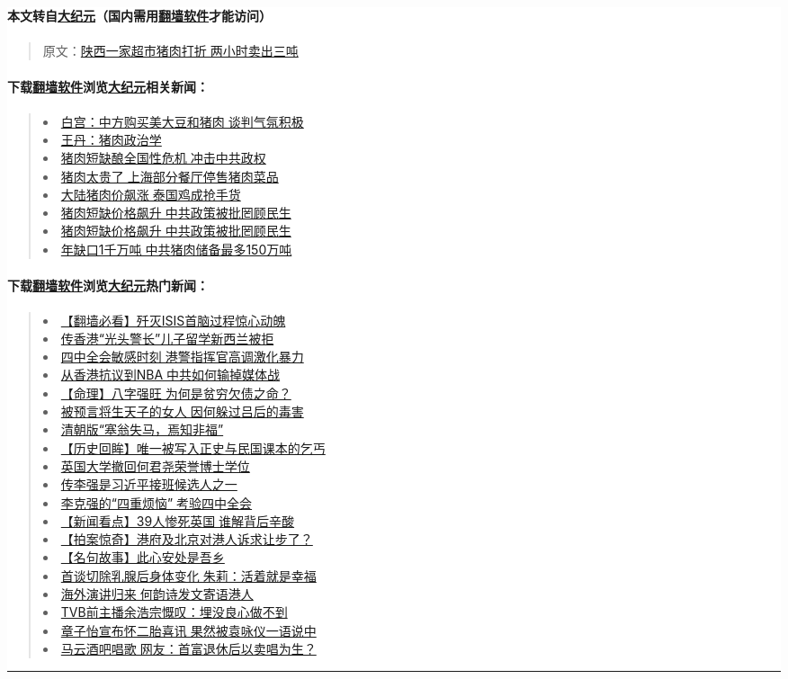 #### 本文转自<a href="http://www.epochtimes.com">大纪元</a>（国内需用<a href="https://git.io/JesJV">翻墙软件</a>才能访问）
> 原文：<a href="http://www.epochtimes.com/gb/19/10/28/n11617203.htm">陕西一家超市猪肉打折 两小时卖出三吨</a>
#### 下载<a href="https://git.io/JesJV">翻墙软件</a>浏览<a href="http://www.epochtimes.com">大纪元</a>相关新闻：
> <li><a href="http://www.epochtimes.com/gb/19/9/26/n11548713.htm">白宫：中方购买美大豆和猪肉 谈判气氛积极</a></li>
> <li><a href="http://www.epochtimes.com/gb/19/9/24/n11542788.htm">王丹：猪肉政治学</a></li>
> <li><a href="http://www.epochtimes.com/gb/19/9/23/n11540115.htm">猪肉短缺酿全国性危机 冲击中共政权</a></li>
> <li><a href="http://www.epochtimes.com/gb/19/9/19/n11531914.htm">猪肉太贵了 上海部分餐厅停售猪肉菜品</a></li>
> <li><a href="http://www.epochtimes.com/gb/19/9/19/n11531578.htm">大陆猪肉价飙涨 泰国鸡成抢手货</a></li>
> <li><a href="http://www.epochtimes.com/gb/19/9/18/n11530588.htm">猪肉短缺价格飙升 中共政策被批罔顾民生</a></li>
> <li><a href="https://github.com/pnejs292/djy/blob/master/gb/19/9/18/n11530588.md">猪肉短缺价格飙升 中共政策被批罔顾民生</a></li>
> <li><a href="https://github.com/pnejs292/djy/blob/master/gb/19/9/11/n11515103.md">年缺口1千万吨 中共猪肉储备最多150万吨</a></li>

#### 下载<a href="https://git.io/JesJV">翻墙软件</a>浏览<a href="http://www.epochtimes.com">大纪元</a>热门新闻：
> <li><a href="http://www.epochtimes.com/gb/19/10/29/n11618912.htm">【翻墙必看】歼灭ISIS首脑过程惊心动魄</a></li>
> <li><a href="http://www.epochtimes.com/gb/19/10/29/n11620315.htm">传香港“光头警长”儿子留学新西兰被拒</a></li>
> <li><a href="http://www.epochtimes.com/gb/19/10/29/n11619174.htm">四中全会敏感时刻 港警指挥官高调激化暴力</a></li>
> <li><a href="http://www.epochtimes.com/gb/19/10/28/n11618839.htm">从香港抗议到NBA 中共如何输掉媒体战</a></li>
> <li><a href="http://www.epochtimes.com/gb/19/10/14/n11587969.htm">【命理】八字强旺 为何是贫穷欠债之命？</a></li>
> <li><a href="http://www.epochtimes.com/gb/19/10/17/n11594916.htm">被预言将生天子的女人 因何躲过吕后的毒害</a></li>
> <li><a href="http://www.epochtimes.com/gb/19/10/17/n11595311.htm">清朝版“塞翁失马，焉知非福”</a></li>
> <li><a href="http://www.epochtimes.com/gb/19/10/18/n11596909.htm">【历史回眸】唯一被写入正史与民国课本的乞丐</a></li>
> <li><a href="http://www.epochtimes.com/gb/19/10/28/n11618281.htm">英国大学撤回何君尧荣誉博士学位</a></li>
> <li><a href="http://www.epochtimes.com/gb/19/10/28/n11616789.htm">传李强是习近平接班候选人之一</a></li>
> <li><a href="http://www.epochtimes.com/gb/19/10/23/n11608176.htm">李克强的“四重烦恼” 考验四中全会</a></li>
> <li><a href="http://www.epochtimes.com/gb/19/10/25/n11612678.htm">【新闻看点】39人惨死英国 谁解背后辛酸</a></li>
> <li><a href="http://www.epochtimes.com/gb/19/10/26/n11613278.htm">【拍案惊奇】港府及北京对港人诉求让步了？</a></li>
> <li><a href="http://www.epochtimes.com/gb/18/9/12/n10709263.htm">【名句故事】此心安处是吾乡</a></li>
> <li><a href="http://www.epochtimes.com/gb/19/10/27/n11616087.htm">首谈切除乳腺后身体变化 朱莉：活着就是幸福</a></li>
> <li><a href="http://www.epochtimes.com/gb/19/10/27/n11615943.htm">海外演讲归来 何韵诗发文寄语港人</a></li>
> <li><a href="http://www.epochtimes.com/gb/19/10/28/n11618355.htm">TVB前主播余浩宗慨叹：埋没良心做不到</a></li>
> <li><a href="http://www.epochtimes.com/gb/19/10/28/n11618068.htm">章子怡宣布怀二胎喜讯 果然被袁咏仪一语说中</a></li>
> <li><a href="http://www.epochtimes.com/gb/19/10/28/n11618662.htm">马云酒吧唱歌 网友：首富退休后以卖唱为生？</a></li>
<hr>
